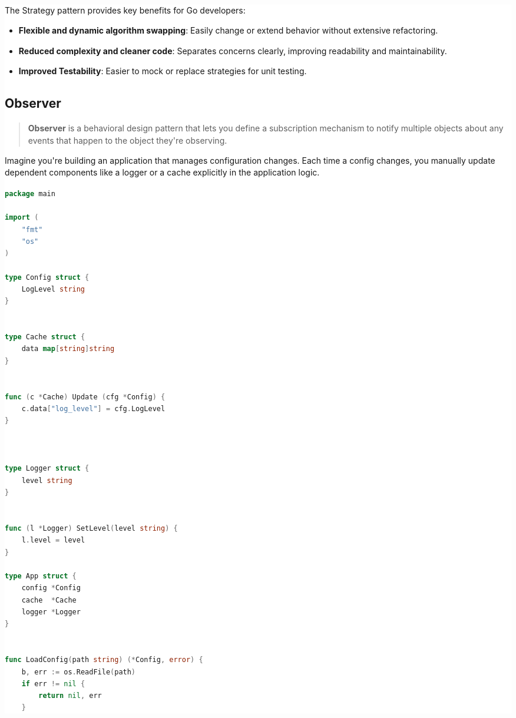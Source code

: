 The Strategy pattern provides key benefits for Go developers:

* **Flexible and dynamic algorithm swapping**: Easily change or extend behavior without extensive refactoring.
    
* **Reduced complexity and cleaner code**: Separates concerns clearly, improving readability and maintainability.
    
* **Improved Testability**: Easier to mock or replace strategies for unit testing.
    

## Observer

> **Observer** is a behavioral design pattern that lets you define a subscription mechanism to notify multiple objects about any events that happen to the object they're observing.

Imagine you're building an application that manages configuration changes. Each time a config changes, you manually update dependent components like a logger or a cache explicitly in the application logic.  

```go
package main

import (
	"fmt"
	"os"
)

type Config struct {
	LogLevel string	
}


type Cache struct {
	data map[string]string
}


func (c *Cache) Update (cfg *Config) {
	c.data["log_level"] = cfg.LogLevel
}



type Logger struct {
	level string
}


func (l *Logger) SetLevel(level string) {
	l.level = level
}	

type App struct {
	config *Config
	cache  *Cache
	logger *Logger
}


func LoadConfig(path string) (*Config, error) {
	b, err := os.ReadFile(path)
	if err != nil {
		return nil, err
	}

```